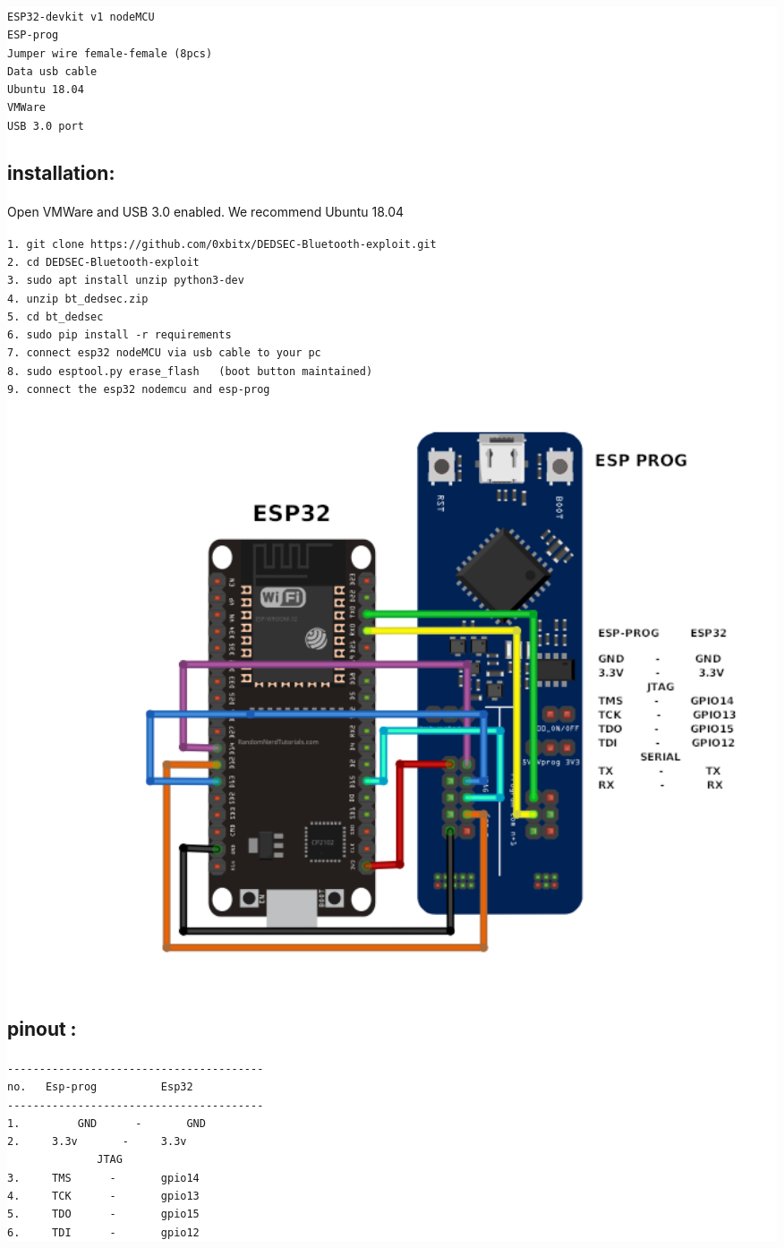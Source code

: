 	ESP32-devkit v1 nodeMCU                     
	ESP-prog                               
	Jumper wire female-female (8pcs)                     
	Data usb cable                      
	Ubuntu 18.04
	VMWare
	USB 3.0 port 
	
## installation: 
Open VMWare and USB 3.0 enabled. We recommend Ubuntu 18.04
```
1. git clone https://github.com/0xbitx/DEDSEC-Bluetooth-exploit.git
2. cd DEDSEC-Bluetooth-exploit
3. sudo apt install unzip python3-dev
4. unzip bt_dedsec.zip
5. cd bt_dedsec
6. sudo pip install -r requirements
7. connect esp32 nodeMCU via usb cable to your pc
8. sudo esptool.py erase_flash   (boot button maintained) 	
9. connect the esp32 nodemcu and esp-prog
```

<p align="center">
<img src="/image/image-1.png" width="1000%" height="100%">
</p>

## pinout :
```
----------------------------------------
no.	  Esp-prog          Esp32
----------------------------------------		
1.         GND      -       GND
2.	   3.3v       -     3.3v
  	          JTAG
3.	   TMS      -       gpio14
4.	   TCK      -       gpio13
5.	   TDO      -       gpio15
6.	   TDI      -       gpio12
```